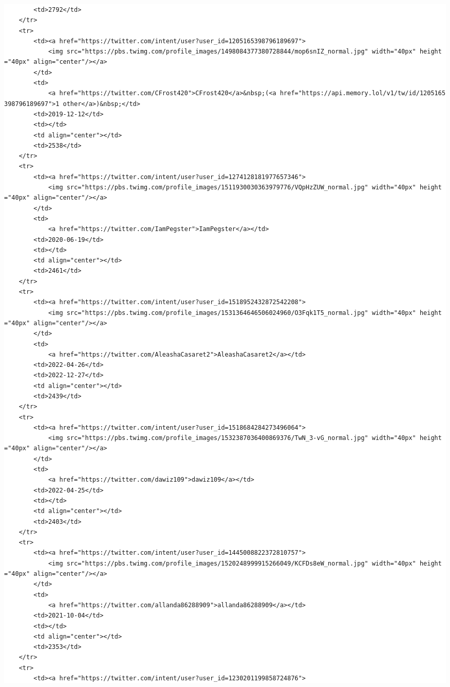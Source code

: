             <td>2792</td>
        </tr>
        <tr>
            <td><a href="https://twitter.com/intent/user?user_id=1205165398796189697">
                <img src="https://pbs.twimg.com/profile_images/1498084377380728844/mop6snIZ_normal.jpg" width="40px" height="40px" align="center"/></a>
            </td>
            <td>
                <a href="https://twitter.com/CFrost420">CFrost420</a>&nbsp;(<a href="https://api.memory.lol/v1/tw/id/1205165398796189697">1 other</a>)&nbsp;</td>
            <td>2019-12-12</td>
            <td></td>
            <td align="center"></td>
            <td>2538</td>
        </tr>
        <tr>
            <td><a href="https://twitter.com/intent/user?user_id=1274128181977657346">
                <img src="https://pbs.twimg.com/profile_images/1511930030363979776/VQpHzZUW_normal.jpg" width="40px" height="40px" align="center"/></a>
            </td>
            <td>
                <a href="https://twitter.com/IamPegster">IamPegster</a></td>
            <td>2020-06-19</td>
            <td></td>
            <td align="center"></td>
            <td>2461</td>
        </tr>
        <tr>
            <td><a href="https://twitter.com/intent/user?user_id=1518952432872542208">
                <img src="https://pbs.twimg.com/profile_images/1531364646506024960/O3Fqk1T5_normal.jpg" width="40px" height="40px" align="center"/></a>
            </td>
            <td>
                <a href="https://twitter.com/AleashaCasaret2">AleashaCasaret2</a></td>
            <td>2022-04-26</td>
            <td>2022-12-27</td>
            <td align="center"></td>
            <td>2439</td>
        </tr>
        <tr>
            <td><a href="https://twitter.com/intent/user?user_id=1518684284273496064">
                <img src="https://pbs.twimg.com/profile_images/1532387036400869376/TwN_3-vG_normal.jpg" width="40px" height="40px" align="center"/></a>
            </td>
            <td>
                <a href="https://twitter.com/dawiz109">dawiz109</a></td>
            <td>2022-04-25</td>
            <td></td>
            <td align="center"></td>
            <td>2403</td>
        </tr>
        <tr>
            <td><a href="https://twitter.com/intent/user?user_id=1445008822372810757">
                <img src="https://pbs.twimg.com/profile_images/1520248999915266049/KCFDs8eW_normal.jpg" width="40px" height="40px" align="center"/></a>
            </td>
            <td>
                <a href="https://twitter.com/allanda86288909">allanda86288909</a></td>
            <td>2021-10-04</td>
            <td></td>
            <td align="center"></td>
            <td>2353</td>
        </tr>
        <tr>
            <td><a href="https://twitter.com/intent/user?user_id=1230201199858724876">